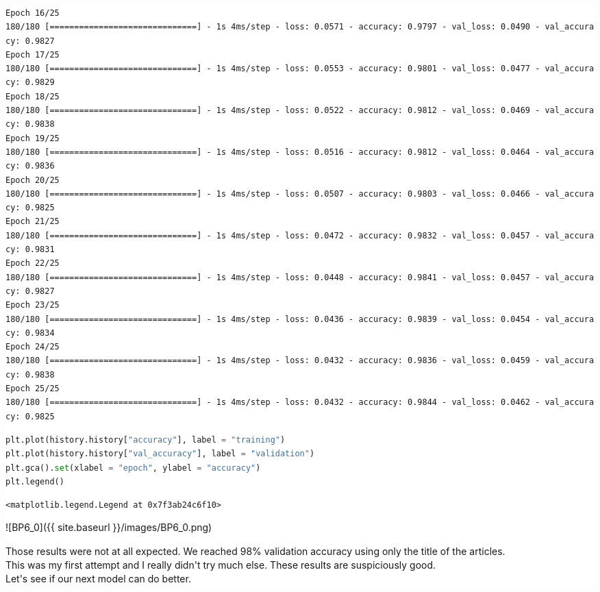     Epoch 16/25
    180/180 [==============================] - 1s 4ms/step - loss: 0.0571 - accuracy: 0.9797 - val_loss: 0.0490 - val_accuracy: 0.9827
    Epoch 17/25
    180/180 [==============================] - 1s 4ms/step - loss: 0.0553 - accuracy: 0.9801 - val_loss: 0.0477 - val_accuracy: 0.9829
    Epoch 18/25
    180/180 [==============================] - 1s 4ms/step - loss: 0.0522 - accuracy: 0.9812 - val_loss: 0.0469 - val_accuracy: 0.9838
    Epoch 19/25
    180/180 [==============================] - 1s 4ms/step - loss: 0.0516 - accuracy: 0.9812 - val_loss: 0.0464 - val_accuracy: 0.9836
    Epoch 20/25
    180/180 [==============================] - 1s 4ms/step - loss: 0.0507 - accuracy: 0.9803 - val_loss: 0.0466 - val_accuracy: 0.9825
    Epoch 21/25
    180/180 [==============================] - 1s 4ms/step - loss: 0.0472 - accuracy: 0.9832 - val_loss: 0.0457 - val_accuracy: 0.9831
    Epoch 22/25
    180/180 [==============================] - 1s 4ms/step - loss: 0.0448 - accuracy: 0.9841 - val_loss: 0.0457 - val_accuracy: 0.9827
    Epoch 23/25
    180/180 [==============================] - 1s 4ms/step - loss: 0.0436 - accuracy: 0.9839 - val_loss: 0.0454 - val_accuracy: 0.9834
    Epoch 24/25
    180/180 [==============================] - 1s 4ms/step - loss: 0.0432 - accuracy: 0.9836 - val_loss: 0.0459 - val_accuracy: 0.9838
    Epoch 25/25
    180/180 [==============================] - 1s 4ms/step - loss: 0.0432 - accuracy: 0.9844 - val_loss: 0.0462 - val_accuracy: 0.9825
    


```python
plt.plot(history.history["accuracy"], label = "training")
plt.plot(history.history["val_accuracy"], label = "validation")
plt.gca().set(xlabel = "epoch", ylabel = "accuracy")
plt.legend()
```




    <matplotlib.legend.Legend at 0x7f3ab24c6f10>




    
![BP6_0]({{ site.baseurl }}/images/BP6_0.png)
    


Those results were not at all expected. We reached 98% validation accuracy using only the title of the articles.\
This was my first attempt and I really didn't try much else. These results are suspiciously good.\
Let's see if our next model can do better.
